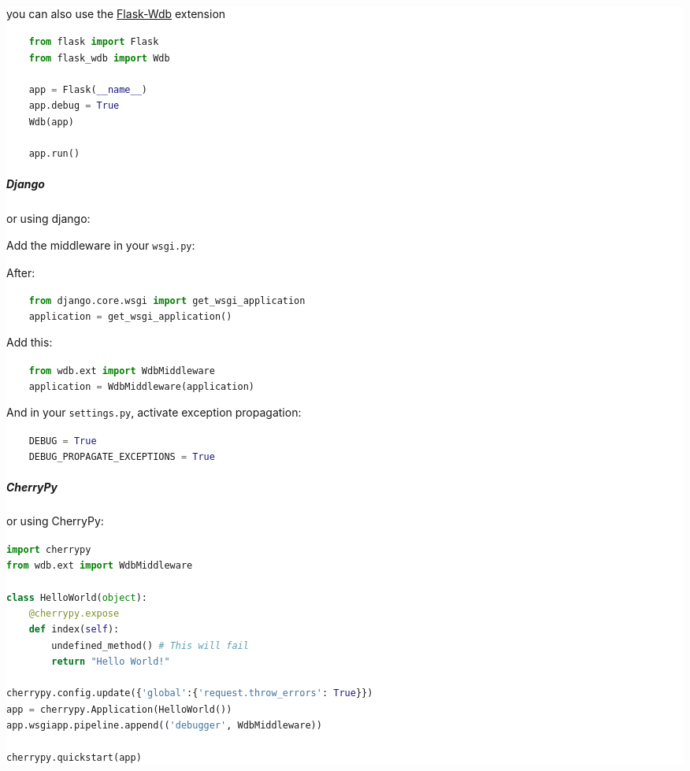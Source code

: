 you can also use the [Flask-Wdb](https://github.com/techniq/flask-wdb/) extension

```python
    from flask import Flask
    from flask_wdb import Wdb

    app = Flask(__name__)
    app.debug = True
    Wdb(app)

    app.run()
```

##### Django

or using django:

Add the middleware in your `wsgi.py`:

After:

```python
    from django.core.wsgi import get_wsgi_application
    application = get_wsgi_application()
```

Add this:

```python
    from wdb.ext import WdbMiddleware
    application = WdbMiddleware(application)
```

And in your `settings.py`, activate exception propagation:

```python
    DEBUG = True
    DEBUG_PROPAGATE_EXCEPTIONS = True
```

##### CherryPy

or using CherryPy:

```python
import cherrypy
from wdb.ext import WdbMiddleware

class HelloWorld(object):
    @cherrypy.expose
    def index(self):
        undefined_method() # This will fail
        return "Hello World!"

cherrypy.config.update({'global':{'request.throw_errors': True}})
app = cherrypy.Application(HelloWorld())
app.wsgiapp.pipeline.append(('debugger', WdbMiddleware))

cherrypy.quickstart(app)
```
